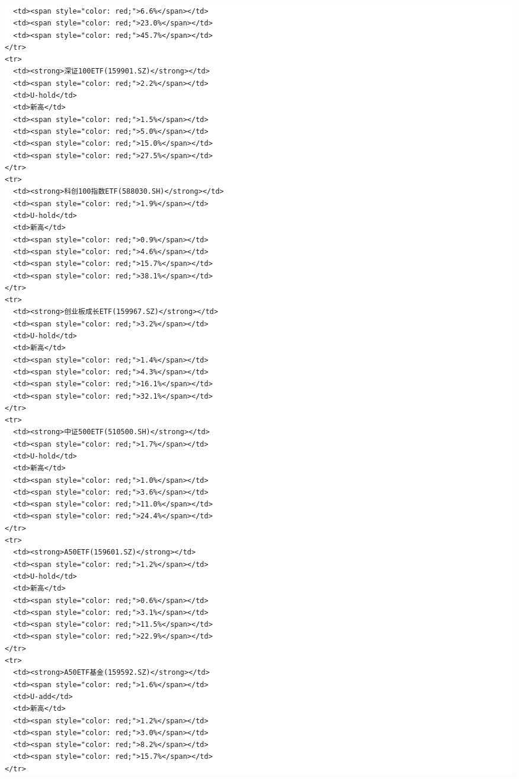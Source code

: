       <td><span style="color: red;">6.6%</span></td>
      <td><span style="color: red;">23.0%</span></td>
      <td><span style="color: red;">45.7%</span></td>
    </tr>
    <tr>
      <td><strong>深证100ETF(159901.SZ)</strong></td>
      <td><span style="color: red;">2.2%</span></td>
      <td>U-hold</td>
      <td>新高</td>
      <td><span style="color: red;">1.5%</span></td>
      <td><span style="color: red;">5.0%</span></td>
      <td><span style="color: red;">15.0%</span></td>
      <td><span style="color: red;">27.5%</span></td>
    </tr>
    <tr>
      <td><strong>科创100指数ETF(588030.SH)</strong></td>
      <td><span style="color: red;">1.9%</span></td>
      <td>U-hold</td>
      <td>新高</td>
      <td><span style="color: red;">0.9%</span></td>
      <td><span style="color: red;">4.6%</span></td>
      <td><span style="color: red;">15.7%</span></td>
      <td><span style="color: red;">38.1%</span></td>
    </tr>
    <tr>
      <td><strong>创业板成长ETF(159967.SZ)</strong></td>
      <td><span style="color: red;">3.2%</span></td>
      <td>U-hold</td>
      <td>新高</td>
      <td><span style="color: red;">1.4%</span></td>
      <td><span style="color: red;">4.3%</span></td>
      <td><span style="color: red;">16.1%</span></td>
      <td><span style="color: red;">32.1%</span></td>
    </tr>
    <tr>
      <td><strong>中证500ETF(510500.SH)</strong></td>
      <td><span style="color: red;">1.7%</span></td>
      <td>U-hold</td>
      <td>新高</td>
      <td><span style="color: red;">1.0%</span></td>
      <td><span style="color: red;">3.6%</span></td>
      <td><span style="color: red;">11.0%</span></td>
      <td><span style="color: red;">24.4%</span></td>
    </tr>
    <tr>
      <td><strong>A50ETF(159601.SZ)</strong></td>
      <td><span style="color: red;">1.2%</span></td>
      <td>U-hold</td>
      <td>新高</td>
      <td><span style="color: red;">0.6%</span></td>
      <td><span style="color: red;">3.1%</span></td>
      <td><span style="color: red;">11.5%</span></td>
      <td><span style="color: red;">22.9%</span></td>
    </tr>
    <tr>
      <td><strong>A50ETF基金(159592.SZ)</strong></td>
      <td><span style="color: red;">1.6%</span></td>
      <td>U-add</td>
      <td>新高</td>
      <td><span style="color: red;">1.2%</span></td>
      <td><span style="color: red;">3.0%</span></td>
      <td><span style="color: red;">8.2%</span></td>
      <td><span style="color: red;">15.7%</span></td>
    </tr>